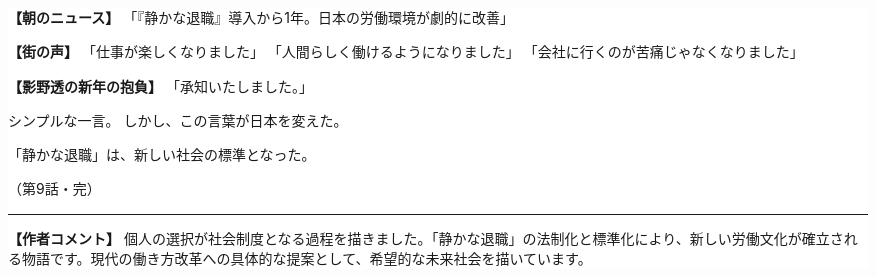 **【朝のニュース】**
「『静かな退職』導入から1年。日本の労働環境が劇的に改善」

**【街の声】**
「仕事が楽しくなりました」
「人間らしく働けるようになりました」
「会社に行くのが苦痛じゃなくなりました」

**【影野透の新年の抱負】**
「承知いたしました。」

シンプルな一言。
しかし、この言葉が日本を変えた。

「静かな退職」は、新しい社会の標準となった。

（第9話・完）

---

**【作者コメント】**
個人の選択が社会制度となる過程を描きました。「静かな退職」の法制化と標準化により、新しい労働文化が確立される物語です。現代の働き方改革への具体的な提案として、希望的な未来社会を描いています。 